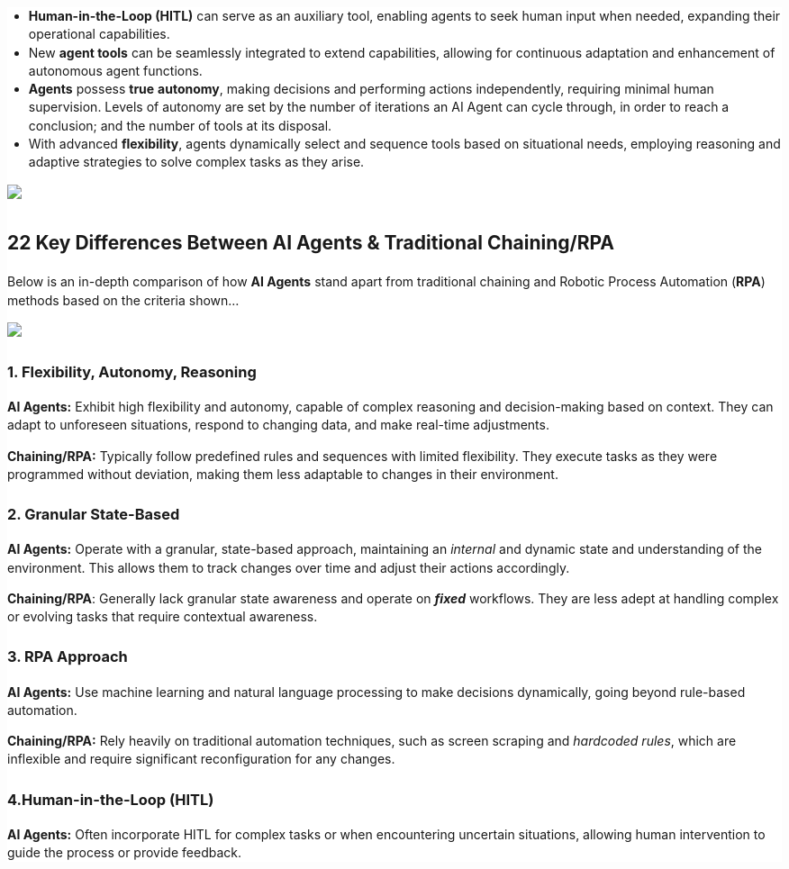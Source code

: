* **Human\-in\-the\-Loop (HITL)** can serve as an auxiliary tool, enabling agents to seek human input when needed, expanding their operational capabilities.
* New **agent tools** can be seamlessly integrated to extend capabilities, allowing for continuous adaptation and enhancement of autonomous agent functions.
* **Agents** possess **true** **autonomy**, making decisions and performing actions independently, requiring minimal human supervision. Levels of autonomy are set by the number of iterations an AI Agent can cycle through, in order to reach a conclusion; and the number of tools at its disposal.
* With advanced **flexibility**, agents dynamically select and sequence tools based on situational needs, employing reasoning and adaptive strategies to solve complex tasks as they arise.

![](https://wsrv.nl/?url=https://cdn-images-1.readmedium.com/v2/resize:fit:800/1*7viPWMwDO6nBhZzXnkL3_w.png)


## 22 Key Differences Between AI Agents \& Traditional Chaining/RPA

Below is an in\-depth comparison of how **AI Agents** stand apart from traditional chaining and Robotic Process Automation (**RPA**) methods based on the criteria shown…

![](https://wsrv.nl/?url=https://cdn-images-1.readmedium.com/v2/resize:fit:800/1*ByFr9vYTmIGdvtnNe5U_bg.png)


### 1\. Flexibility, Autonomy, Reasoning

**AI Agents:** Exhibit high flexibility and autonomy, capable of complex reasoning and decision\-making based on context. They can adapt to unforeseen situations, respond to changing data, and make real\-time adjustments.

**Chaining/RPA:** Typically follow predefined rules and sequences with limited flexibility. They execute tasks as they were programmed without deviation, making them less adaptable to changes in their environment.


### 2\. Granular State\-Based

**AI Agents:** Operate with a granular, state\-based approach, maintaining an *internal* and dynamic state and understanding of the environment. This allows them to track changes over time and adjust their actions accordingly.

**Chaining/RPA**: Generally lack granular state awareness and operate on ***fixed*** workflows. They are less adept at handling complex or evolving tasks that require contextual awareness.


### 3\. RPA Approach

**AI Agents:** Use machine learning and natural language processing to make decisions dynamically, going beyond rule\-based automation.

**Chaining/RPA:** Rely heavily on traditional automation techniques, such as screen scraping and *hardcoded rules*, which are inflexible and require significant reconfiguration for any changes.


### 4\.Human\-in\-the\-Loop (HITL)

**AI Agents:** Often incorporate HITL for complex tasks or when encountering uncertain situations, allowing human intervention to guide the process or provide feedback.
